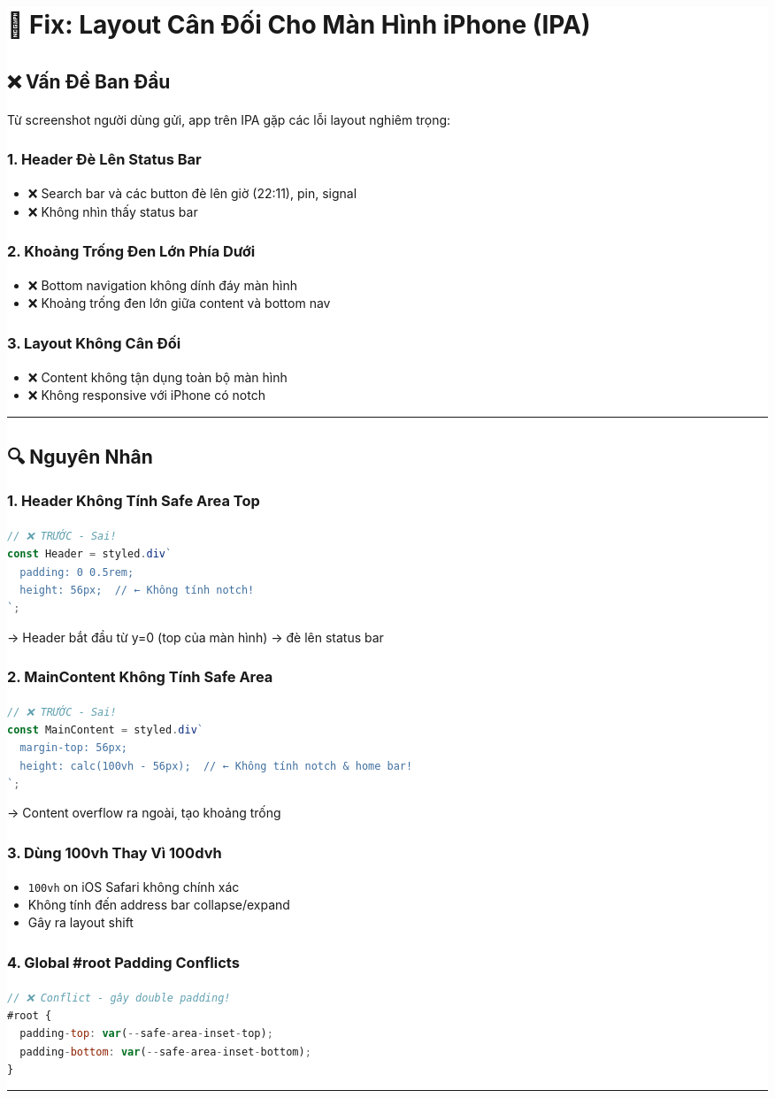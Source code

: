 # 🔧 Fix: Layout Cân Đối Cho Màn Hình iPhone (IPA)

## ❌ Vấn Đề Ban Đầu

Từ screenshot người dùng gửi, app trên IPA gặp các lỗi layout nghiêm trọng:

### 1. **Header Đè Lên Status Bar**
- ❌ Search bar và các button đè lên giờ (22:11), pin, signal
- ❌ Không nhìn thấy status bar

### 2. **Khoảng Trống Đen Lớn Phía Dưới**
- ❌ Bottom navigation không dính đáy màn hình
- ❌ Khoảng trống đen lớn giữa content và bottom nav

### 3. **Layout Không Cân Đối**
- ❌ Content không tận dụng toàn bộ màn hình
- ❌ Không responsive với iPhone có notch

---

## 🔍 Nguyên Nhân

### **1. Header Không Tính Safe Area Top**
```javascript
// ❌ TRƯỚC - Sai!
const Header = styled.div`
  padding: 0 0.5rem;
  height: 56px;  // ← Không tính notch!
`;
```
→ Header bắt đầu từ y=0 (top của màn hình) → đè lên status bar

### **2. MainContent Không Tính Safe Area**
```javascript
// ❌ TRƯỚC - Sai!
const MainContent = styled.div`
  margin-top: 56px;
  height: calc(100vh - 56px);  // ← Không tính notch & home bar!
`;
```
→ Content overflow ra ngoài, tạo khoảng trống

### **3. Dùng 100vh Thay Vì 100dvh**
- `100vh` on iOS Safari không chính xác
- Không tính đến address bar collapse/expand
- Gây ra layout shift

### **4. Global #root Padding Conflicts**
```javascript
// ❌ Conflict - gây double padding!
#root {
  padding-top: var(--safe-area-inset-top);
  padding-bottom: var(--safe-area-inset-bottom);
}
```

---